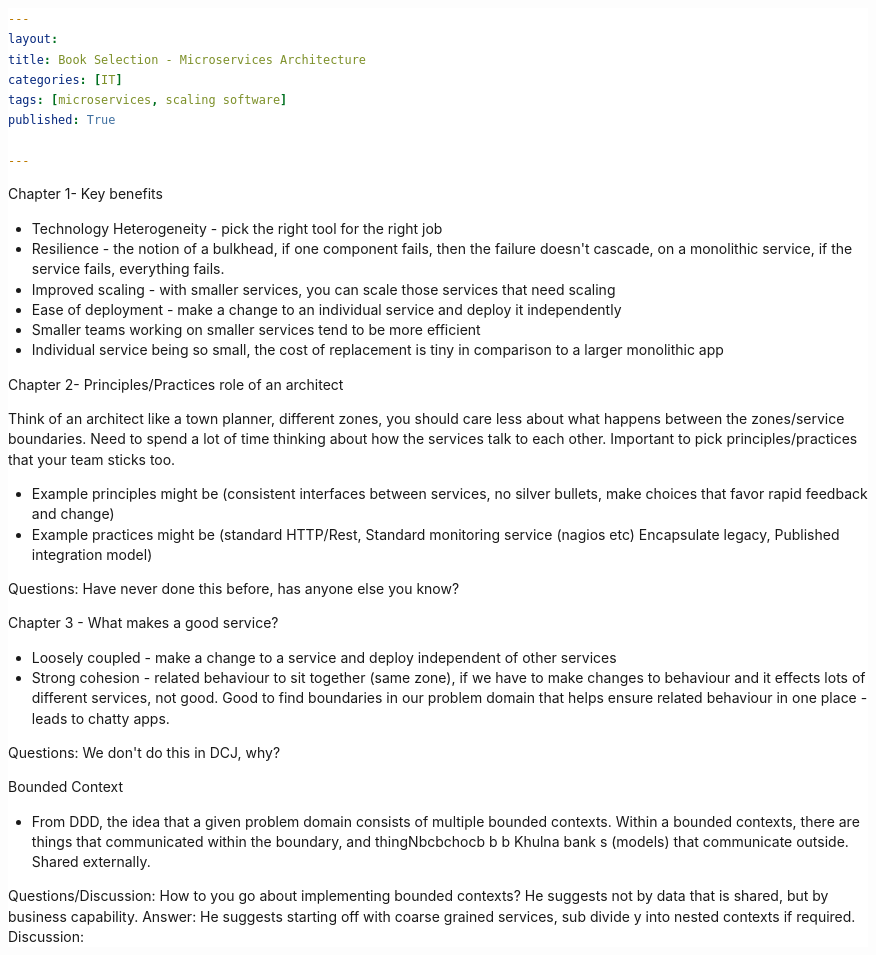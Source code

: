 ```yaml
---
layout: 
title: Book Selection - Microservices Architecture
categories: [IT]
tags: [microservices, scaling software]
published: True

---
```


Chapter 1- Key benefits

   * Technology Heterogeneity - pick the right tool for the right job
   * Resilience - the notion of a bulkhead, if one component fails, then the failure doesn't cascade, on a monolithic service, if the service fails, everything fails.
   * Improved scaling - with smaller services, you can scale those services that need scaling
   * Ease of deployment - make a change to an individual service and deploy it independently
   * Smaller teams working on smaller services tend to be more efficient
   * Individual service being so small, the cost of replacement is tiny in comparison to a larger monolithic app

Chapter 2- Principles/Practices role of an architect


Think of an architect like a town planner, different zones, you should care less about what happens between the zones/service boundaries. Need to spend a lot of time thinking about how the services talk to each other. Important to pick principles/practices that your team sticks too.


   * Example principles might be (consistent interfaces between services, no silver bullets, make choices that favor rapid feedback and change)
   * Example practices might be (standard HTTP/Rest, Standard monitoring service (nagios etc) Encapsulate legacy, Published integration model)

Questions: Have never done this before, has anyone else you know?


Chapter 3 - What makes a good service?


   * Loosely coupled - make a change to a service and deploy independent of other services
   * Strong cohesion - related behaviour to sit together (same zone), if we have to make changes to behaviour and it effects lots of different services, not good. Good to find boundaries in our problem domain that helps ensure related behaviour in one place - leads to chatty apps.

Questions: We don't do this in DCJ, why?


Bounded Context


   * From DDD, the idea that a given problem domain consists of multiple bounded contexts. Within a bounded contexts, there are things that communicated within the boundary, and thingNbcbchocb b b Khulna bank s (models) that communicate outside. Shared externally. 

Questions/Discussion: How to you go about implementing bounded contexts? He suggests not by data that is shared, but by business capability. 
Answer: He suggests starting off with coarse grained services, sub divide y into nested contexts if required.
Discussion:

